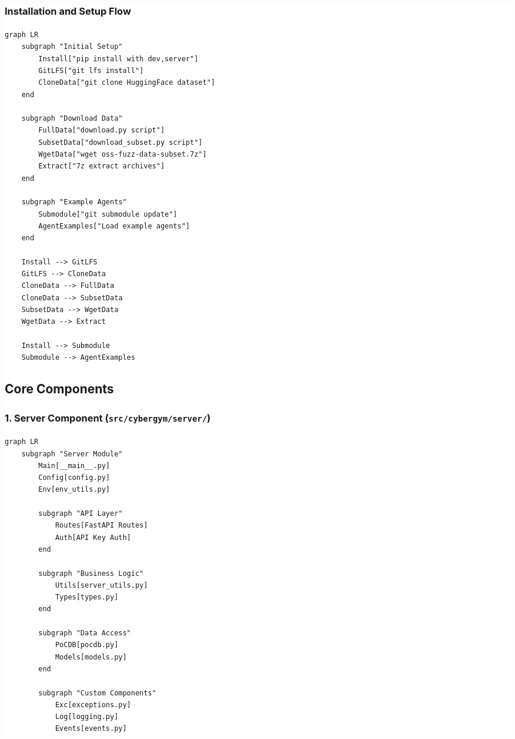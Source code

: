 ### Installation and Setup Flow

```mermaid
graph LR
    subgraph "Initial Setup"
        Install["pip install with dev,server"]
        GitLFS["git lfs install"]
        CloneData["git clone HuggingFace dataset"]
    end
    
    subgraph "Download Data"
        FullData["download.py script"]
        SubsetData["download_subset.py script"]
        WgetData["wget oss-fuzz-data-subset.7z"]
        Extract["7z extract archives"]
    end
    
    subgraph "Example Agents"
        Submodule["git submodule update"]
        AgentExamples["Load example agents"]
    end
    
    Install --> GitLFS
    GitLFS --> CloneData
    CloneData --> FullData
    CloneData --> SubsetData
    SubsetData --> WgetData
    WgetData --> Extract
    
    Install --> Submodule
    Submodule --> AgentExamples
```

## Core Components

### 1. Server Component (`src/cybergym/server/`)

```mermaid
graph LR
    subgraph "Server Module"
        Main[__main__.py]
        Config[config.py]
        Env[env_utils.py]
        
        subgraph "API Layer"
            Routes[FastAPI Routes]
            Auth[API Key Auth]
        end
        
        subgraph "Business Logic"
            Utils[server_utils.py]
            Types[types.py]
        end
        
        subgraph "Data Access"
            PoCDB[pocdb.py]
            Models[models.py]
        end
        
        subgraph "Custom Components"
            Exc[exceptions.py]
            Log[logging.py]
            Events[events.py]
```
